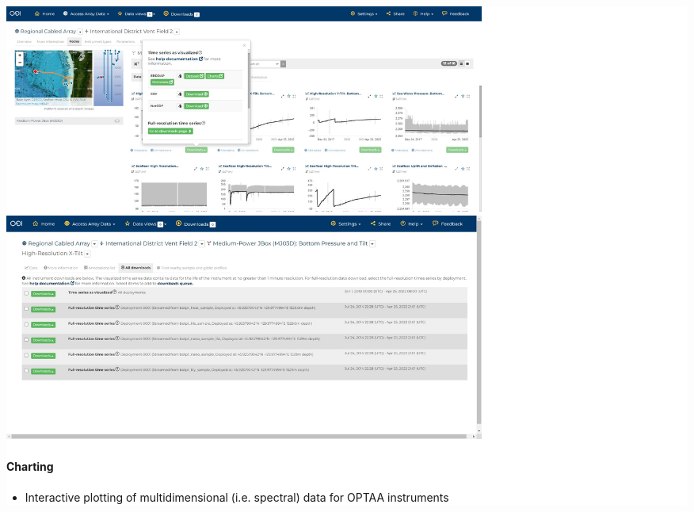 <img src="/assets/images/release_notes/ooi.1.3.2.png" class="img-responsive" width="600"/>

<img src="/assets/images/release_notes/ooi.1.3.3.png" class="img-responsive" width="600"/>

#### Charting 
* Interactive plotting of multidimensional (i.e. spectral) data for OPTAA instruments
